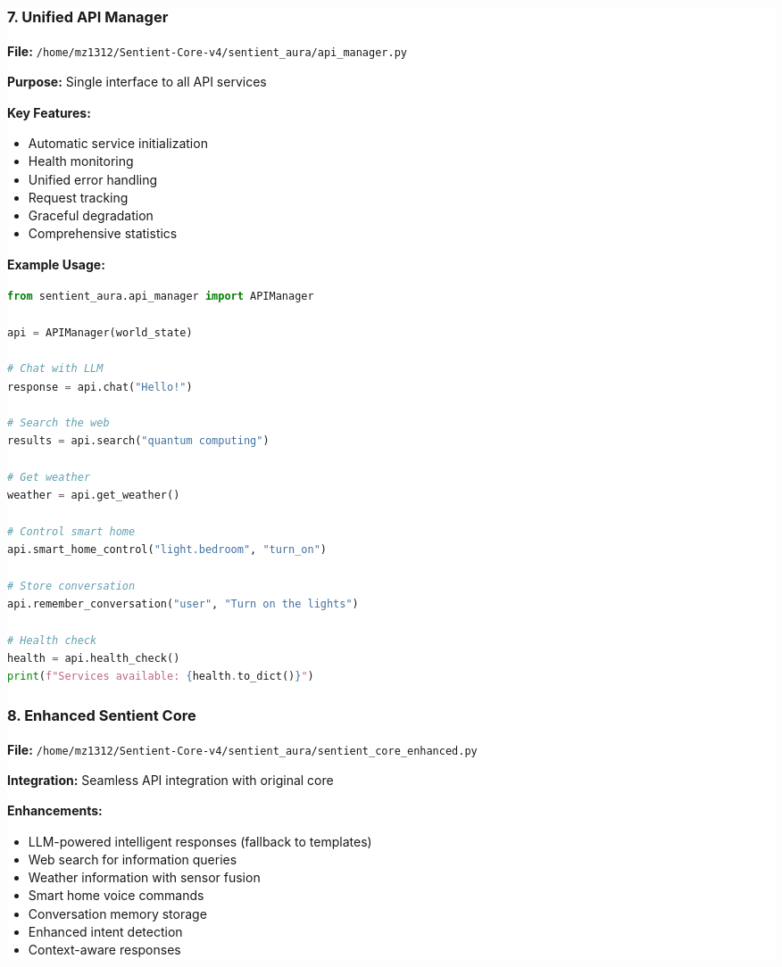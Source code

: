 ### 7. Unified API Manager

**File:** `/home/mz1312/Sentient-Core-v4/sentient_aura/api_manager.py`

**Purpose:** Single interface to all API services

**Key Features:**
- Automatic service initialization
- Health monitoring
- Unified error handling
- Request tracking
- Graceful degradation
- Comprehensive statistics

**Example Usage:**
```python
from sentient_aura.api_manager import APIManager

api = APIManager(world_state)

# Chat with LLM
response = api.chat("Hello!")

# Search the web
results = api.search("quantum computing")

# Get weather
weather = api.get_weather()

# Control smart home
api.smart_home_control("light.bedroom", "turn_on")

# Store conversation
api.remember_conversation("user", "Turn on the lights")

# Health check
health = api.health_check()
print(f"Services available: {health.to_dict()}")
```

### 8. Enhanced Sentient Core

**File:** `/home/mz1312/Sentient-Core-v4/sentient_aura/sentient_core_enhanced.py`

**Integration:** Seamless API integration with original core

**Enhancements:**
- LLM-powered intelligent responses (fallback to templates)
- Web search for information queries
- Weather information with sensor fusion
- Smart home voice commands
- Conversation memory storage
- Enhanced intent detection
- Context-aware responses
